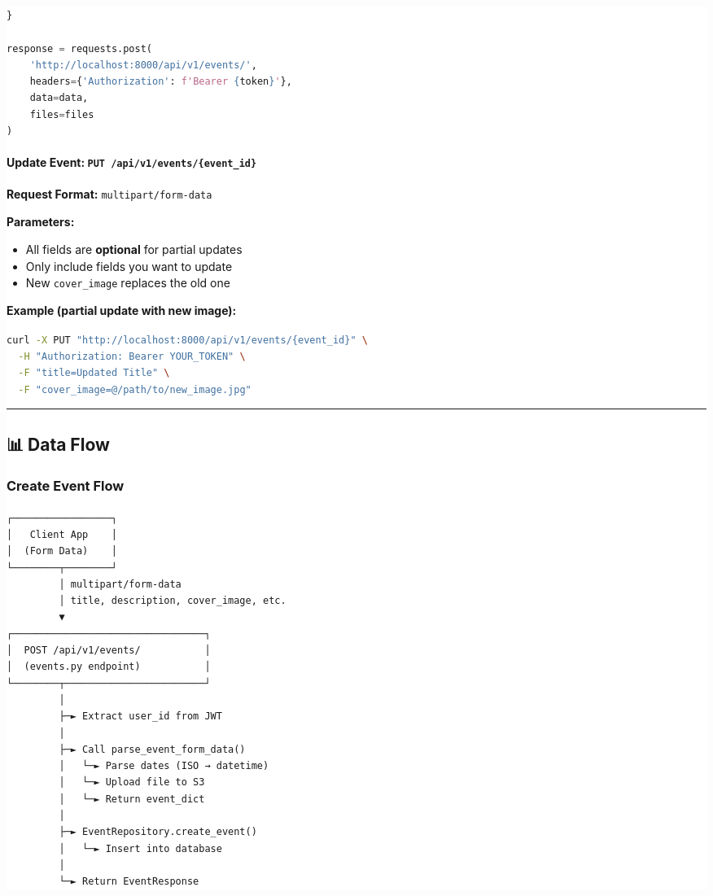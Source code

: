 ```python
}

response = requests.post(
    'http://localhost:8000/api/v1/events/',
    headers={'Authorization': f'Bearer {token}'},
    data=data,
    files=files
)
```

#### Update Event: `PUT /api/v1/events/{event_id}`

**Request Format:** `multipart/form-data`

**Parameters:**
- All fields are **optional** for partial updates
- Only include fields you want to update
- New `cover_image` replaces the old one

**Example (partial update with new image):**
```bash
curl -X PUT "http://localhost:8000/api/v1/events/{event_id}" \
  -H "Authorization: Bearer YOUR_TOKEN" \
  -F "title=Updated Title" \
  -F "cover_image=@/path/to/new_image.jpg"
```

---

## 📊 Data Flow

### Create Event Flow

```
┌─────────────────┐
│   Client App    │
│  (Form Data)    │
└────────┬────────┘
         │ multipart/form-data
         │ title, description, cover_image, etc.
         ▼
┌─────────────────────────────────┐
│  POST /api/v1/events/           │
│  (events.py endpoint)           │
└────────┬────────────────────────┘
         │
         ├─► Extract user_id from JWT
         │
         ├─► Call parse_event_form_data()
         │   └─► Parse dates (ISO → datetime)
         │   └─► Upload file to S3
         │   └─► Return event_dict
         │
         ├─► EventRepository.create_event()
         │   └─► Insert into database
         │
         └─► Return EventResponse
```
